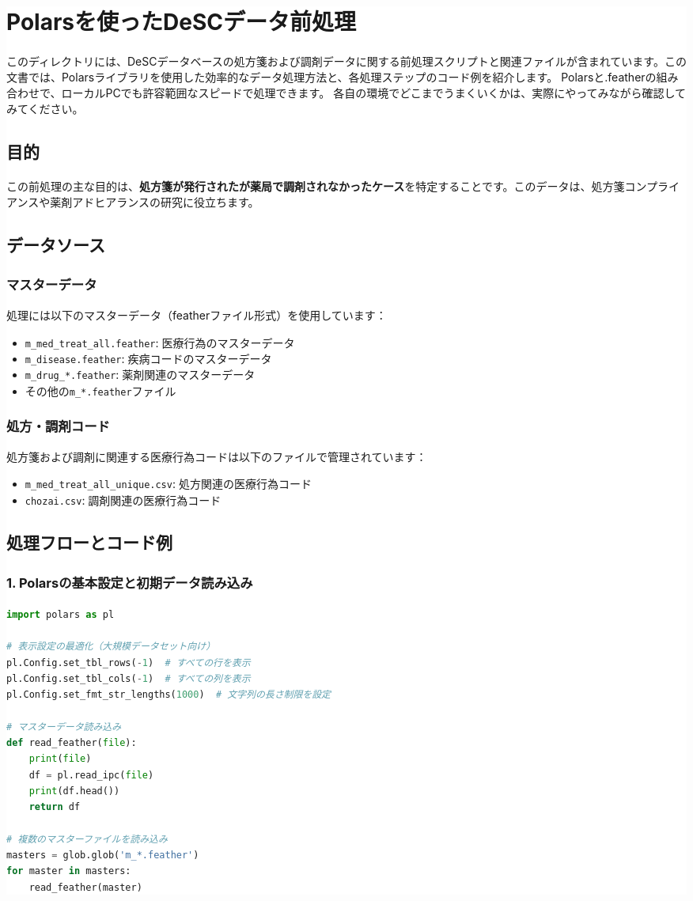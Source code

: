 # Polarsを使ったDeSCデータ前処理

このディレクトリには、DeSCデータベースの処方箋および調剤データに関する前処理スクリプトと関連ファイルが含まれています。この文書では、Polarsライブラリを使用した効率的なデータ処理方法と、各処理ステップのコード例を紹介します。
Polarsと.featherの組み合わせで、ローカルPCでも許容範囲なスピードで処理できます。
各自の環境でどこまでうまくいくかは、実際にやってみながら確認してみてください。

## 目的

この前処理の主な目的は、**処方箋が発行されたが薬局で調剤されなかったケース**を特定することです。このデータは、処方箋コンプライアンスや薬剤アドヒアランスの研究に役立ちます。

## データソース

### マスターデータ

処理には以下のマスターデータ（featherファイル形式）を使用しています：

- `m_med_treat_all.feather`: 医療行為のマスターデータ
- `m_disease.feather`: 疾病コードのマスターデータ
- `m_drug_*.feather`: 薬剤関連のマスターデータ
- その他の`m_*.feather`ファイル

### 処方・調剤コード

処方箋および調剤に関連する医療行為コードは以下のファイルで管理されています：

- `m_med_treat_all_unique.csv`: 処方関連の医療行為コード
- `chozai.csv`: 調剤関連の医療行為コード

## 処理フローとコード例

### 1. Polarsの基本設定と初期データ読み込み

```python
import polars as pl

# 表示設定の最適化（大規模データセット向け）
pl.Config.set_tbl_rows(-1)  # すべての行を表示
pl.Config.set_tbl_cols(-1)  # すべての列を表示
pl.Config.set_fmt_str_lengths(1000)  # 文字列の長さ制限を設定

# マスターデータ読み込み
def read_feather(file):
    print(file)
    df = pl.read_ipc(file)
    print(df.head())
    return df

# 複数のマスターファイルを読み込み
masters = glob.glob('m_*.feather')
for master in masters:
    read_feather(master)
```
